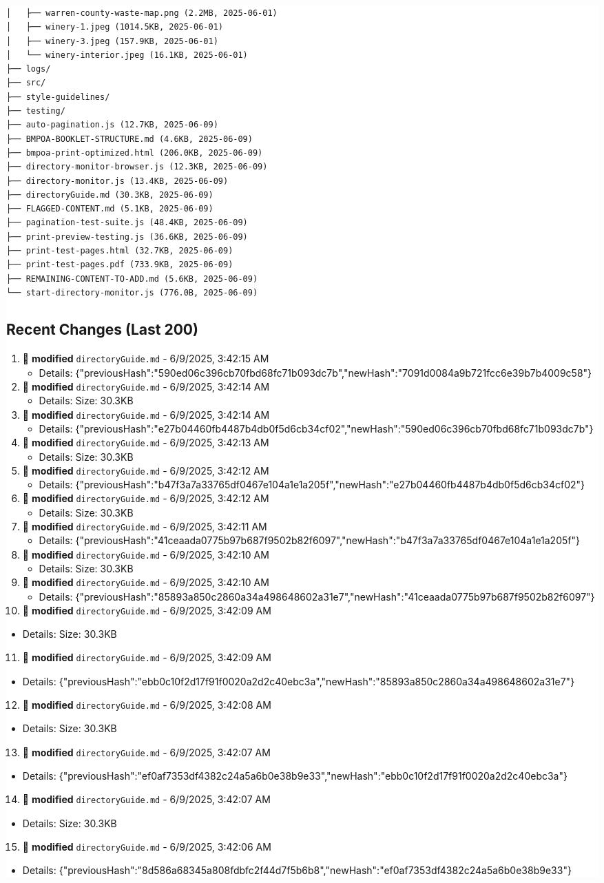 ```
│   ├── warren-county-waste-map.png (2.2MB, 2025-06-01)
│   ├── winery-1.jpeg (1014.5KB, 2025-06-01)
│   ├── winery-3.jpeg (157.9KB, 2025-06-01)
│   └── winery-interior.jpeg (16.1KB, 2025-06-01)
├── logs/
├── src/
├── style-guidelines/
├── testing/
├── auto-pagination.js (12.7KB, 2025-06-09)
├── BMPOA-BOOKLET-STRUCTURE.md (4.6KB, 2025-06-09)
├── bmpoa-print-optimized.html (206.0KB, 2025-06-09)
├── directory-monitor-browser.js (12.3KB, 2025-06-09)
├── directory-monitor.js (13.4KB, 2025-06-09)
├── directoryGuide.md (30.3KB, 2025-06-09)
├── FLAGGED-CONTENT.md (5.1KB, 2025-06-09)
├── pagination-test-suite.js (48.4KB, 2025-06-09)
├── print-preview-testing.js (36.6KB, 2025-06-09)
├── print-test-pages.html (32.7KB, 2025-06-09)
├── print-test-pages.pdf (733.9KB, 2025-06-09)
├── REMAINING-CONTENT-TO-ADD.md (5.6KB, 2025-06-09)
└── start-directory-monitor.js (776.0B, 2025-06-09)
```

## Recent Changes (Last 200)

1. 📝 **modified** `directoryGuide.md` - 6/9/2025, 3:42:15 AM
   - Details: {"previousHash":"590ed06c396cb70fbd68fc71b093dc7b","newHash":"7091d0084a9b721fcc6e39b7b4009c58"}
2. 📝 **modified** `directoryGuide.md` - 6/9/2025, 3:42:14 AM
   - Details: Size: 30.3KB
3. 📝 **modified** `directoryGuide.md` - 6/9/2025, 3:42:14 AM
   - Details: {"previousHash":"e27b04460fb4487b4db0f5d6cb34cf02","newHash":"590ed06c396cb70fbd68fc71b093dc7b"}
4. 📝 **modified** `directoryGuide.md` - 6/9/2025, 3:42:13 AM
   - Details: Size: 30.3KB
5. 📝 **modified** `directoryGuide.md` - 6/9/2025, 3:42:12 AM
   - Details: {"previousHash":"b47f3a7a33765df0467e104a1e1a205f","newHash":"e27b04460fb4487b4db0f5d6cb34cf02"}
6. 📝 **modified** `directoryGuide.md` - 6/9/2025, 3:42:12 AM
   - Details: Size: 30.3KB
7. 📝 **modified** `directoryGuide.md` - 6/9/2025, 3:42:11 AM
   - Details: {"previousHash":"41ceaada0775b97b687f9502b82f6097","newHash":"b47f3a7a33765df0467e104a1e1a205f"}
8. 📝 **modified** `directoryGuide.md` - 6/9/2025, 3:42:10 AM
   - Details: Size: 30.3KB
9. 📝 **modified** `directoryGuide.md` - 6/9/2025, 3:42:10 AM
   - Details: {"previousHash":"85893a850c2860a34a498648602a31e7","newHash":"41ceaada0775b97b687f9502b82f6097"}
10. 📝 **modified** `directoryGuide.md` - 6/9/2025, 3:42:09 AM
   - Details: Size: 30.3KB
11. 📝 **modified** `directoryGuide.md` - 6/9/2025, 3:42:09 AM
   - Details: {"previousHash":"ebb0c10f2d17f91f0020a2d2c40ebc3a","newHash":"85893a850c2860a34a498648602a31e7"}
12. 📝 **modified** `directoryGuide.md` - 6/9/2025, 3:42:08 AM
   - Details: Size: 30.3KB
13. 📝 **modified** `directoryGuide.md` - 6/9/2025, 3:42:07 AM
   - Details: {"previousHash":"ef0af7353df4382c24a5a6b0e38b9e33","newHash":"ebb0c10f2d17f91f0020a2d2c40ebc3a"}
14. 📝 **modified** `directoryGuide.md` - 6/9/2025, 3:42:07 AM
   - Details: Size: 30.3KB
15. 📝 **modified** `directoryGuide.md` - 6/9/2025, 3:42:06 AM
   - Details: {"previousHash":"8d586a68345a808fdbfc2f44d7f5b6b8","newHash":"ef0af7353df4382c24a5a6b0e38b9e33"}
